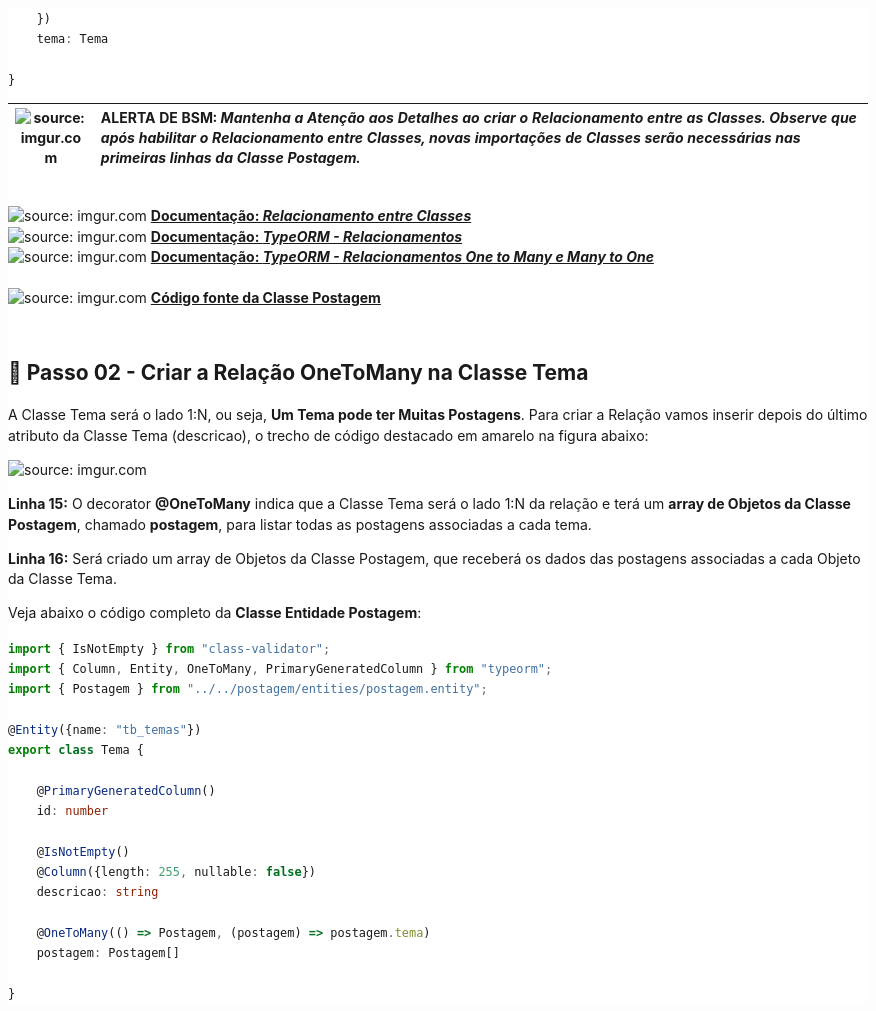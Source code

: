 ```typescript
    })
    tema: Tema

}
```

| <img src="https://i.imgur.com/vVDBDG0.png" title="source: imgur.com" width="100px"/> | <div align="left"> **ALERTA DE BSM:** *Mantenha a Atenção aos Detalhes ao criar o Relacionamento entre as Classes. Observe que após habilitar o Relacionamento entre Classes, novas importações de Classes serão necessárias nas primeiras linhas da Classe Postagem.* </div> |
| ------------------------------------------------------------ | ------------------------------------------------------------ |

<br />

<div align="left"><img src="https://i.imgur.com/O6PILGE.png" title="source: imgur.com" width="25px"/> <a href="https://docs.nestjs.com/techniques/database#relations" target="_blank"><b>Documentação: <i>Relacionamento entre Classes</i></b></a></div>

<div align="left"><img src="https://i.imgur.com/OtnA0bd.png" title="source: imgur.com" width="25px"/> <a href="https://typeorm.io/relations" target="_blank"><b>Documentação: <i>TypeORM - Relacionamentos</i></b></a></div>

<div align="left"><img src="https://i.imgur.com/OtnA0bd.png" title="source: imgur.com" width="25px"/> <a href="https://typeorm.io/many-to-one-one-to-many-relations" target="_blank"><b>Documentação: <i>TypeORM - Relacionamentos One to Many e Many to One</i></b></a></div>

<br />

<div align="left"><img src="https://i.imgur.com/bQGvf3h.png" title="source: imgur.com" width="25px"/> <a href="https://github.com/rafaelq80/backend_blogpessoal_nest/blob/09_Recurso_Tema_Relacionamento/blogpessoal/src/postagem/entities/postagem.entity.ts" target="_blank"><b>Código fonte da Classe Postagem</b></a>
<br /></div>

<br />


<h2>👣 Passo 02 - Criar a Relação OneToMany na Classe Tema</h2>

A Classe Tema será o lado 1:N, ou seja, **Um Tema pode ter Muitas Postagens**. Para criar a Relação vamos inserir depois do último atributo da Classe Tema (descricao), o trecho de código destacado em amarelo na figura abaixo:

<div align="left"><img src="https://i.imgur.com/FJPCqms.png?1" title="source: imgur.com" /></div>

**Linha 15:** O decorator **@OneToMany** indica que a Classe Tema será o lado 1:N da relação e terá um **array de Objetos da Classe Postagem**, chamado **postagem**, para listar todas as postagens associadas a cada tema.

**Linha 16:** Será criado um array de Objetos da Classe Postagem, que receberá os dados das postagens associadas a cada Objeto da Classe Tema.

Veja abaixo o código completo da **Classe Entidade Postagem**:

```typescript
import { IsNotEmpty } from "class-validator";
import { Column, Entity, OneToMany, PrimaryGeneratedColumn } from "typeorm";
import { Postagem } from "../../postagem/entities/postagem.entity";

@Entity({name: "tb_temas"})
export class Tema {

    @PrimaryGeneratedColumn()    
    id: number

    @IsNotEmpty()
    @Column({length: 255, nullable: false})
    descricao: string

    @OneToMany(() => Postagem, (postagem) => postagem.tema)
    postagem: Postagem[]
    
}
```
